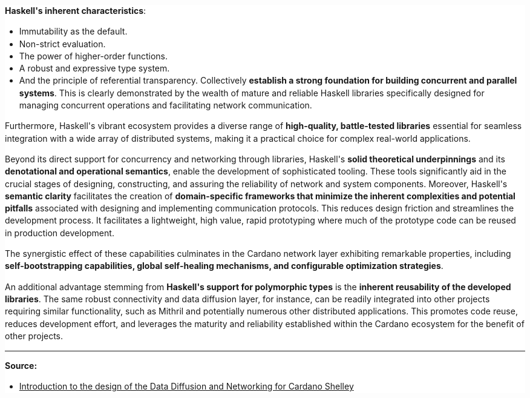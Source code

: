 **Haskell's inherent characteristics**:
 - Immutability as the default.
 - Non-strict evaluation.
 - The power of higher-order functions.
 - A robust and expressive type system.
 - And the principle of referential transparency.
Collectively **establish a strong foundation for building concurrent and parallel systems**. This is clearly demonstrated by the wealth of mature and reliable Haskell libraries specifically designed for managing concurrent operations and facilitating network communication. 

Furthermore, Haskell's vibrant ecosystem provides a diverse range of **high-quality, battle-tested libraries** essential for seamless integration with a wide array of distributed systems, making it a practical choice for complex real-world applications.

Beyond its direct support for concurrency and networking through libraries, Haskell's **solid theoretical underpinnings** and its **denotational and operational semantics**, enable the development of sophisticated tooling. These tools significantly aid in the crucial stages of designing, constructing, and assuring the reliability of network and system components. Moreover, Haskell's **semantic clarity** facilitates the creation of **domain-specific frameworks that minimize the inherent complexities and potential pitfalls** associated with designing and implementing communication protocols. This reduces design friction and streamlines the development process. It facilitates a lightweight, high value, rapid prototyping where much of the prototype code can be reused in production development. 

The synergistic effect of these capabilities culminates in the Cardano network layer exhibiting remarkable properties, including **self-bootstrapping capabilities, global self-healing mechanisms, and configurable optimization strategies**. 

An additional advantage stemming from **Haskell's support for polymorphic types** is the **inherent reusability of the developed libraries**. The same robust connectivity and data diffusion layer, for instance, can be readily integrated into other projects requiring similar functionality, such as Mithril and potentially numerous other distributed applications. This promotes code reuse, reduces development effort, and leverages the maturity and reliability established within the Cardano ecosystem for the benefit of other projects.

---

**Source:**
- [Introduction to the design of the Data Diffusion and Networking for Cardano Shelley](https://ouroboros-network.cardano.intersectmbo.org/pdfs/network-design/network-design.pdf) 
